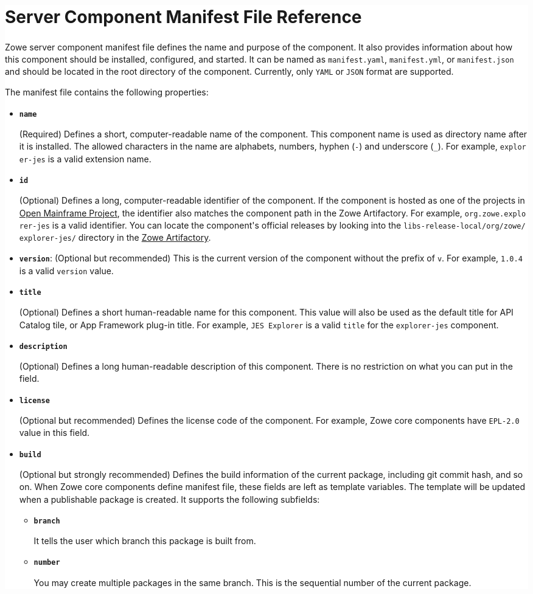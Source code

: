 # Server Component Manifest File Reference

Zowe server component manifest file defines the name and purpose of the component. It also provides information about how this component should be installed, configured, and started. It can be named as `manifest.yaml`, `manifest.yml`, or `manifest.json` and should be located in the root directory of the component. Currently, only `YAML` or `JSON` format are supported.

The manifest file contains the following properties:

- **`name`**

  (Required) Defines a short, computer-readable name of the component. This component name is used as directory name after it is installed. The allowed characters in the name are alphabets, numbers, hyphen (`-`) and underscore (`_`). For example, `explorer-jes` is a valid extension name.

- **`id`**

  (Optional) Defines a long, computer-readable identifier of the component. If the component is hosted as one of the projects in [Open Mainframe Project](https://www.openmainframeproject.org/), the identifier also matches the component path in the Zowe Artifactory. For example, `org.zowe.explorer-jes` is a valid identifier. You can locate the component's official releases by looking into the `libs-release-local/org/zowe/explorer-jes/` directory in the [Zowe Artifactory](https://zowe.jfrog.io/ui/repos/tree/General/libs-release-local%2Forg%2Fzowe%2Fexplorer-jes).

- **`version`**: (Optional but recommended) This is the current version of the component without the prefix of `v`. For example, `1.0.4` is a valid `version` value.

- **`title`**

  (Optional) Defines a short human-readable name for this component. This value will also be used as the default title for API Catalog tile, or App Framework plug-in title. For example, `JES Explorer` is a valid `title` for the `explorer-jes` component.

- **`description`**

  (Optional) Defines a long human-readable description of this component. There is no restriction on what you can put in the field.

- **`license`**

  (Optional but recommended) Defines the license code of the component. For example, Zowe core components have `EPL-2.0` value in this field.

- **`build`**

  (Optional but strongly recommended) Defines the build information of the current package, including git commit hash, and so on. When Zowe core components define manifest file, these fields are left as template variables. The template will be updated when a publishable package is created. It supports the following subfields:
  * **`branch`**
  
    It tells the user which branch this package is built from.

  * **`number`**
  
    You may create multiple packages in the same branch. This is the sequential number of the current package.
